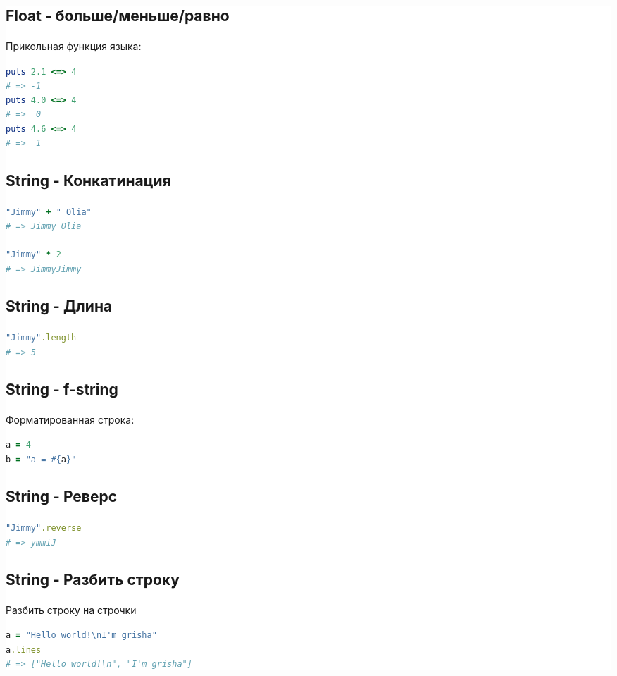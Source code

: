 ## Float - больше/меньше/равно

Прикольная функция языка:

```ruby
puts 2.1 <=> 4
# => -1
puts 4.0 <=> 4
# =>  0
puts 4.6 <=> 4
# =>  1
```

## String - Конкатинация

```ruby
"Jimmy" + " Olia"
# => Jimmy Olia

"Jimmy" * 2
# => JimmyJimmy
```

## String - Длина

```ruby
"Jimmy".length
# => 5
```

## String - f-string

Форматированная строка:

```ruby
a = 4
b = "a = #{a}"
```

## String - Реверс

```ruby
"Jimmy".reverse
# => ymmiJ
```

## String - Разбить строку

Разбить строку на строчки

```ruby
a = "Hello world!\nI'm grisha"
a.lines
# => ["Hello world!\n", "I'm grisha"]
```
